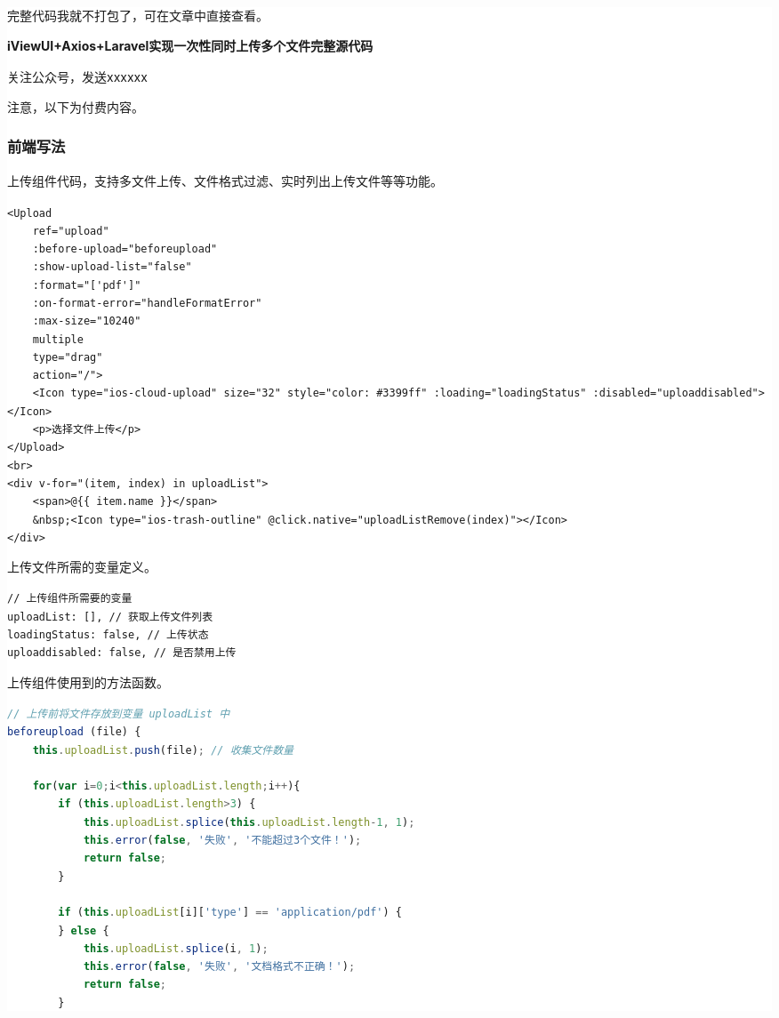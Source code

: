 
完整代码我就不打包了，可在文章中直接查看。

**iViewUI+Axios+Laravel实现一次性同时上传多个文件完整源代码**

关注公众号，发送xxxxxx



注意，以下为付费内容。



### 前端写法

上传组件代码，支持多文件上传、文件格式过滤、实时列出上传文件等等功能。

```php+HTML
<Upload
    ref="upload"
    :before-upload="beforeupload"
    :show-upload-list="false"
    :format="['pdf']"
    :on-format-error="handleFormatError"
    :max-size="10240"
    multiple
    type="drag"
    action="/">
    <Icon type="ios-cloud-upload" size="32" style="color: #3399ff" :loading="loadingStatus" :disabled="uploaddisabled"></Icon>
    <p>选择文件上传</p>
</Upload>
<br>
<div v-for="(item, index) in uploadList">
    <span>@{{ item.name }}</span>
    &nbsp;<Icon type="ios-trash-outline" @click.native="uploadListRemove(index)"></Icon>
</div>
```



上传文件所需的变量定义。

```vue
// 上传组件所需要的变量
uploadList: [], // 获取上传文件列表
loadingStatus: false, // 上传状态
uploaddisabled: false, // 是否禁用上传
```



上传组件使用到的方法函数。

```javascript
// 上传前将文件存放到变量 uploadList 中
beforeupload (file) {
    this.uploadList.push(file); // 收集文件数量

    for(var i=0;i<this.uploadList.length;i++){
        if (this.uploadList.length>3) {
            this.uploadList.splice(this.uploadList.length-1, 1);
            this.error(false, '失败', '不能超过3个文件！');
            return false;
        }

        if (this.uploadList[i]['type'] == 'application/pdf') {
        } else {
            this.uploadList.splice(i, 1);
            this.error(false, '失败', '文档格式不正确！');
            return false;
        }
```